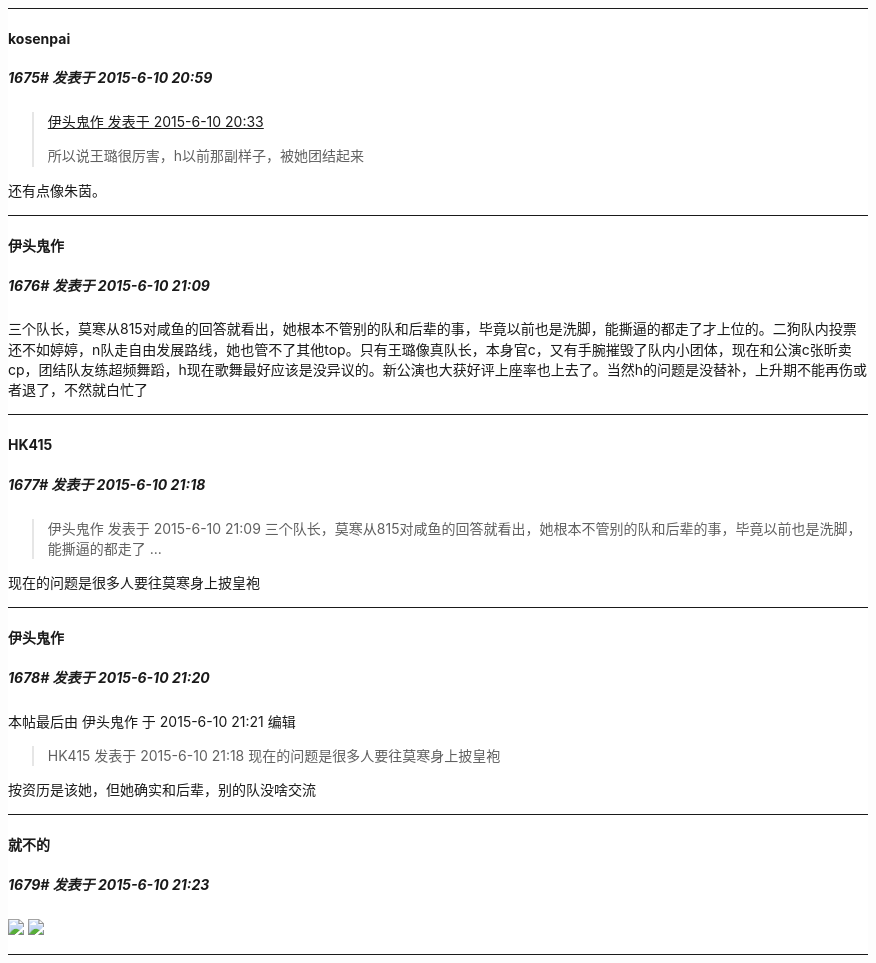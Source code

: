 
-----

####  kosenpai  
##### 1675#       发表于 2015-6-10 20:59


<blockquote><a href="httphttps://bbs.saraba1st.com/2b/forum.php?mod=redirect&amp;goto=findpost&amp;pid=29218328&amp;ptid=1105387" target="_blank">伊头鬼作 发表于 2015-6-10 20:33</a>

所以说王璐很厉害，h以前那副样子，被她团结起来</blockquote>
还有点像朱茵。


-----

####  伊头鬼作  
##### 1676#       发表于 2015-6-10 21:09


三个队长，莫寒从815对咸鱼的回答就看出，她根本不管别的队和后辈的事，毕竟以前也是洗脚，能撕逼的都走了才上位的。二狗队内投票还不如婷婷，n队走自由发展路线，她也管不了其他top。只有王璐像真队长，本身官c，又有手腕摧毁了队内小团体，现在和公演c张昕卖cp，团结队友练超频舞蹈，h现在歌舞最好应该是没异议的。新公演也大获好评上座率也上去了。当然h的问题是没替补，上升期不能再伤或者退了，不然就白忙了


-----

####  HK415  
##### 1677#       发表于 2015-6-10 21:18


<blockquote>伊头鬼作 发表于 2015-6-10 21:09
三个队长，莫寒从815对咸鱼的回答就看出，她根本不管别的队和后辈的事，毕竟以前也是洗脚，能撕逼的都走了 ...</blockquote>
现在的问题是很多人要往莫寒身上披皇袍


-----

####  伊头鬼作  
##### 1678#       发表于 2015-6-10 21:20


 本帖最后由 伊头鬼作 于 2015-6-10 21:21 编辑 
<blockquote>HK415 发表于 2015-6-10 21:18 现在的问题是很多人要往莫寒身上披皇袍</blockquote>按资历是该她，但她确实和后辈，别的队没啥交流


-----

####  就不的  
##### 1679#       发表于 2015-6-10 21:23


<img src="http://ww3.sinaimg.cn/bmiddle/6d8f0a71tw1eszb66xq0ig207n08kx6q.gif" referrerpolicy="no-referrer">

<img src="http://ww2.sinaimg.cn/bmiddle/6d8f0a71tw1eszb6yc4k7g207n08kb2c.gif" referrerpolicy="no-referrer">


-----
